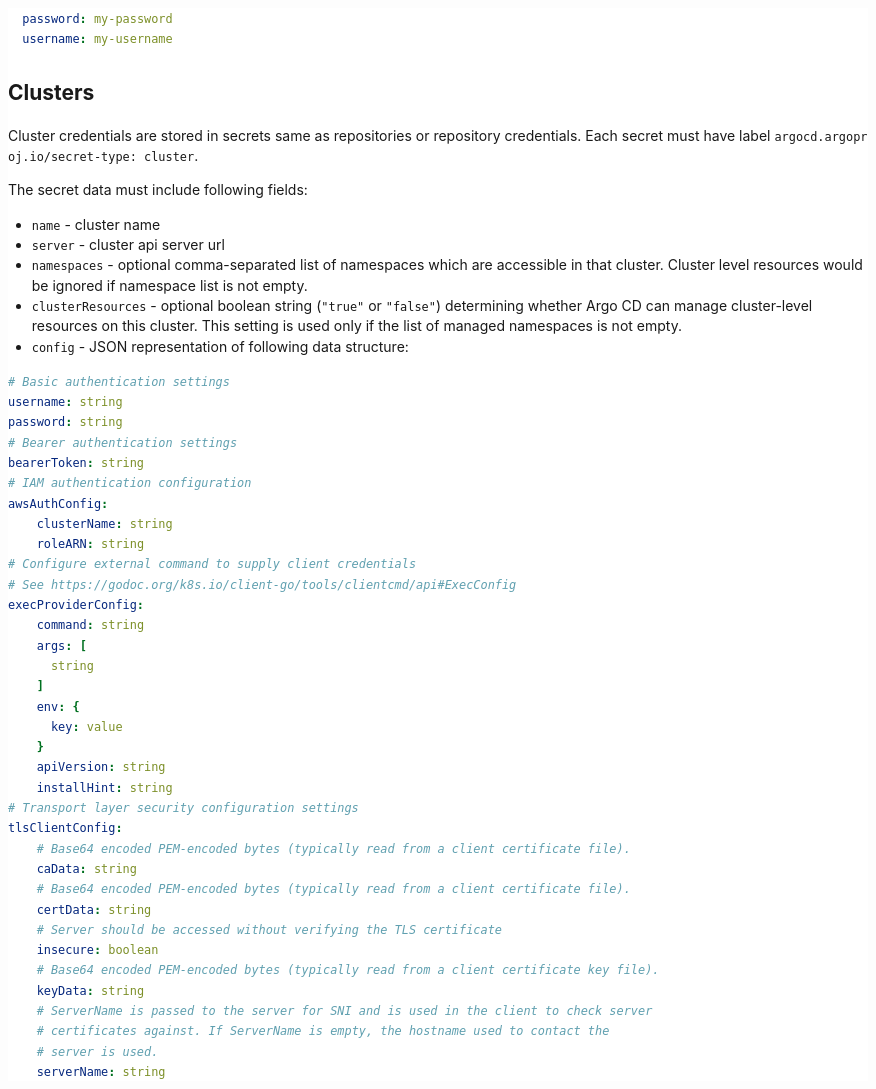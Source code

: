 ```yaml
  password: my-password
  username: my-username
```

## Clusters

Cluster credentials are stored in secrets same as repositories or repository credentials. Each secret must have label
`argocd.argoproj.io/secret-type: cluster`.

The secret data must include following fields:

* `name` - cluster name
* `server` - cluster api server url
* `namespaces` - optional comma-separated list of namespaces which are accessible in that cluster. Cluster level resources would be ignored if namespace list is not empty.
* `clusterResources` - optional boolean string (`"true"` or `"false"`) determining whether Argo CD can manage cluster-level resources on this cluster. This setting is used only if the list of managed namespaces is not empty.
* `config` - JSON representation of following data structure:

```yaml
# Basic authentication settings
username: string
password: string
# Bearer authentication settings
bearerToken: string
# IAM authentication configuration
awsAuthConfig:
    clusterName: string
    roleARN: string
# Configure external command to supply client credentials
# See https://godoc.org/k8s.io/client-go/tools/clientcmd/api#ExecConfig
execProviderConfig:
    command: string
    args: [
      string
    ]
    env: {
      key: value
    }
    apiVersion: string
    installHint: string
# Transport layer security configuration settings
tlsClientConfig:
    # Base64 encoded PEM-encoded bytes (typically read from a client certificate file).
    caData: string
    # Base64 encoded PEM-encoded bytes (typically read from a client certificate file).
    certData: string
    # Server should be accessed without verifying the TLS certificate
    insecure: boolean
    # Base64 encoded PEM-encoded bytes (typically read from a client certificate key file).
    keyData: string
    # ServerName is passed to the server for SNI and is used in the client to check server
    # certificates against. If ServerName is empty, the hostname used to contact the
    # server is used.
    serverName: string
```
